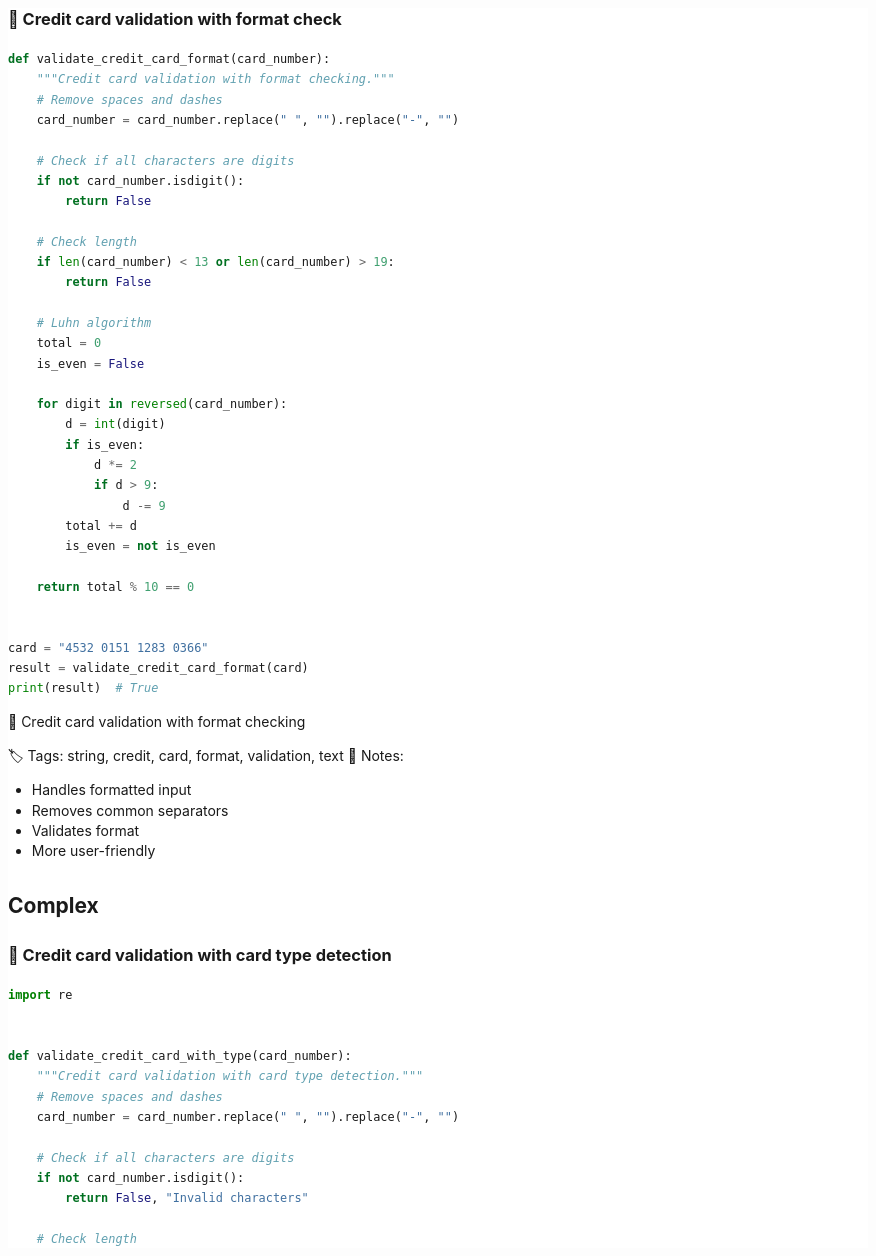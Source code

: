 ### 🧩 Credit card validation with format check

```python
def validate_credit_card_format(card_number):
    """Credit card validation with format checking."""
    # Remove spaces and dashes
    card_number = card_number.replace(" ", "").replace("-", "")

    # Check if all characters are digits
    if not card_number.isdigit():
        return False

    # Check length
    if len(card_number) < 13 or len(card_number) > 19:
        return False

    # Luhn algorithm
    total = 0
    is_even = False

    for digit in reversed(card_number):
        d = int(digit)
        if is_even:
            d *= 2
            if d > 9:
                d -= 9
        total += d
        is_even = not is_even

    return total % 10 == 0


card = "4532 0151 1283 0366"
result = validate_credit_card_format(card)
print(result)  # True
```

📂 Credit card validation with format checking

🏷️ Tags: string, credit, card, format, validation, text
📝 Notes:
- Handles formatted input
- Removes common separators
- Validates format
- More user-friendly

## Complex

### 🧩 Credit card validation with card type detection

```python
import re


def validate_credit_card_with_type(card_number):
    """Credit card validation with card type detection."""
    # Remove spaces and dashes
    card_number = card_number.replace(" ", "").replace("-", "")

    # Check if all characters are digits
    if not card_number.isdigit():
        return False, "Invalid characters"

    # Check length
```